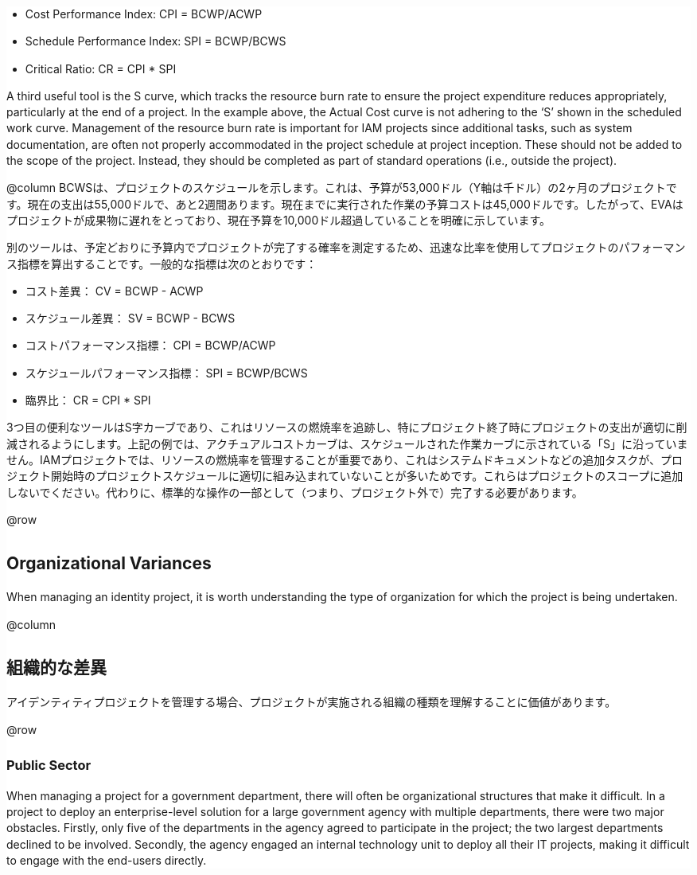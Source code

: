 *   Cost Performance Index: CPI = BCWP/ACWP
    
*   Schedule Performance Index: SPI = BCWP/BCWS
    
*   Critical Ratio: CR = CPI \* SPI
    

A third useful tool is the S curve, which tracks the resource burn rate to ensure the project expenditure reduces appropriately, particularly at the end of a project. In the example above, the Actual Cost curve is not adhering to the ‘S’ shown in the scheduled work curve. Management of the resource burn rate is important for IAM projects since additional tasks, such as system documentation, are often not properly accommodated in the project schedule at project inception. These should not be added to the scope of the project. Instead, they should be completed as part of standard operations (i.e., outside the project).

@column
BCWSは、プロジェクトのスケジュールを示します。これは、予算が53,000ドル（Y軸は千ドル）の2ヶ月のプロジェクトです。現在の支出は55,000ドルで、あと2週間あります。現在までに実行された作業の予算コストは​​45,000ドルです。したがって、EVAはプロジェクトが成果物に遅れをとっており、現在予算を10,000ドル超過していることを明確に示しています。

別のツールは、予定どおりに予算内でプロジェクトが完了する確率を測定するため、迅速な比率を使用してプロジェクトのパフォーマンス指標を算出することです。一般的な指標は次のとおりです：

*   コスト差異： CV = BCWP - ACWP
    
*   スケジュール差異： SV = BCWP - BCWS
    
*   コストパフォーマンス指標： CPI = BCWP/ACWP
    
*   スケジュールパフォーマンス指標： SPI = BCWP/BCWS
    
*   臨界比： CR = CPI \* SPI
    

3つ目の便利なツールはS字カーブであり、これはリソースの燃焼率を追跡し、特にプロジェクト終了時にプロジェクトの支出が適切に削減されるようにします。上記の例では、アクチュアルコストカーブは、スケジュールされた作業カーブに示されている「S」に沿っていません。IAMプロジェクトでは、リソースの燃焼率を管理することが重要であり、これはシステムドキュメントなどの追加タスクが、プロジェクト開始時のプロジェクトスケジュールに適切に組み込まれていないことが多いためです。これらはプロジェクトのスコープに追加しないでください。代わりに、標準的な操作の一部として（つまり、プロジェクト外で）完了する必要があります。

@row
## Organizational Variances

When managing an identity project, it is worth understanding the type of organization for which the project is being undertaken.

@column
## 組織的な差異

アイデンティティプロジェクトを管理する場合、プロジェクトが実施される組織の種類を理解することに価値があります。

@row
### Public Sector

When managing a project for a government department, there will often be organizational structures that make it difficult. In a project to deploy an enterprise-level solution for a large government agency with multiple departments, there were two major obstacles. Firstly, only five of the departments in the agency agreed to participate in the project; the two largest departments declined to be involved. Secondly, the agency engaged an internal technology unit to deploy all their IT projects, making it difficult to engage with the end-users directly.

